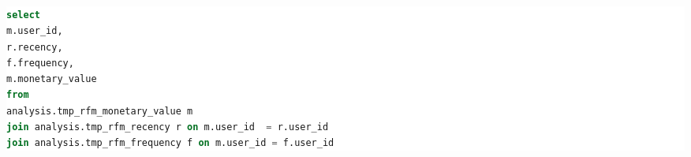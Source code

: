 ```SQL
select 
m.user_id,
r.recency,
f.frequency,
m.monetary_value
from 
analysis.tmp_rfm_monetary_value m 
join analysis.tmp_rfm_recency r on m.user_id  = r.user_id 
join analysis.tmp_rfm_frequency f on m.user_id = f.user_id 
```


